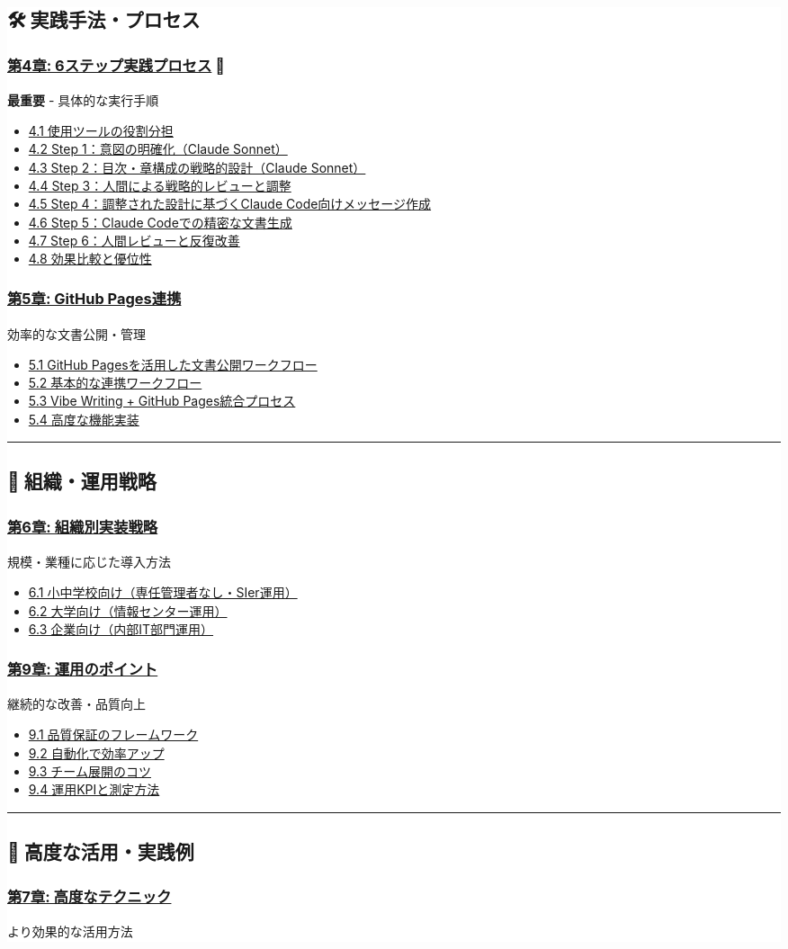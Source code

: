## 🛠️ 実践手法・プロセス

### [第4章: 6ステップ実践プロセス](./chapter-04-six-step-process.md) 🌟
**最重要** - 具体的な実行手順

- [4.1 使用ツールの役割分担](./section-04-01-tool-roles.md)
- [4.2 Step 1：意図の明確化（Claude Sonnet）](./section-04-02-intent-clarification.md)
- [4.3 Step 2：目次・章構成の戦略的設計（Claude Sonnet）](./section-04-03-strategic-design.md)
- [4.4 Step 3：人間による戦略的レビューと調整](./section-04-04-strategic-review.md)
- [4.5 Step 4：調整された設計に基づくClaude Code向けメッセージ作成](./section-04-05-message-creation.md)
- [4.6 Step 5：Claude Codeでの精密な文書生成](./section-04-06-document-generation.md)
- [4.7 Step 6：人間レビューと反復改善](./section-04-07-iterative-improvement.md)
- [4.8 効果比較と優位性](./section-04-08-effectiveness-analysis.md)

### [第5章: GitHub Pages連携](./chapter-05-github-pages-integration.md)
効率的な文書公開・管理

- [5.1 GitHub Pagesを活用した文書公開ワークフロー](./section-05-01-publication-workflow.md)
- [5.2 基本的な連携ワークフロー](./section-05-02-basic-integration.md)
- [5.3 Vibe Writing + GitHub Pages統合プロセス](./section-05-03-integration-process.md)
- [5.4 高度な機能実装](./section-05-04-advanced-features.md)

---

## 🏢 組織・運用戦略

### [第6章: 組織別実装戦略](./chapter-06-organizational-strategies.md)
規模・業種に応じた導入方法

- [6.1 小中学校向け（専任管理者なし・SIer運用）](./section-06-01-elementary-schools.md)
- [6.2 大学向け（情報センター運用）](./section-06-02-universities.md)
- [6.3 企業向け（内部IT部門運用）](./section-06-03-enterprises.md)

### [第9章: 運用のポイント](./chapter-09-operational-excellence.md)
継続的な改善・品質向上

- [9.1 品質保証のフレームワーク](./section-09-01-quality-framework.md)
- [9.2 自動化で効率アップ](./section-09-02-automation-efficiency.md)
- [9.3 チーム展開のコツ](./section-09-03-team-deployment.md)
- [9.4 運用KPIと測定方法](./section-09-04-kpi-measurement.md)

---

## 🚀 高度な活用・実践例

### [第7章: 高度なテクニック](./chapter-07-advanced-techniques.md)
より効果的な活用方法
